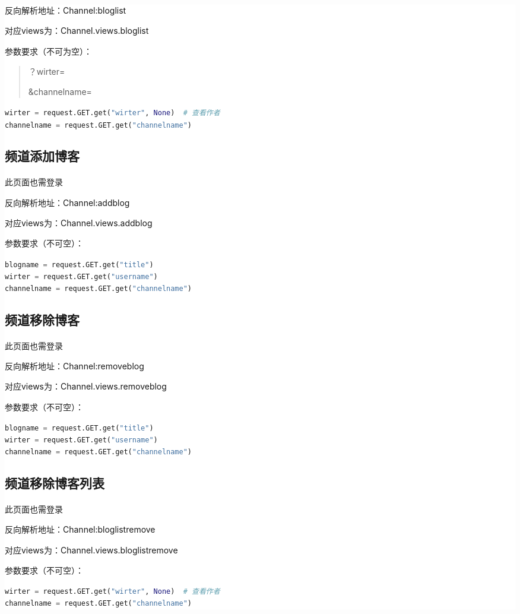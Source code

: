 反向解析地址：Channel:bloglist

对应views为：Channel.views.bloglist

参数要求（不可为空）：

> ？wirter=
>
> &channelname=

```python
wirter = request.GET.get("wirter", None)  # 查看作者
channelname = request.GET.get("channelname")
```

## 频道添加博客

此页面也需登录

反向解析地址：Channel:addblog

对应views为：Channel.views.addblog

参数要求（不可空）：

```python
blogname = request.GET.get("title")
wirter = request.GET.get("username")
channelname = request.GET.get("channelname")
```

## 频道移除博客

此页面也需登录

反向解析地址：Channel:removeblog

对应views为：Channel.views.removeblog

参数要求（不可空）：

```python
blogname = request.GET.get("title")
wirter = request.GET.get("username")
channelname = request.GET.get("channelname")
```

## 频道移除博客列表

此页面也需登录

反向解析地址：Channel:bloglistremove

对应views为：Channel.views.bloglistremove

参数要求（不可空）：

```python
wirter = request.GET.get("wirter", None)  # 查看作者
channelname = request.GET.get("channelname")
```
